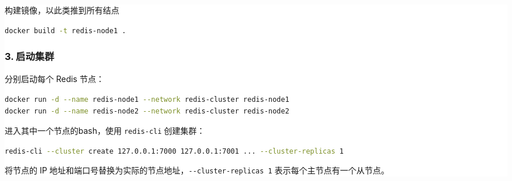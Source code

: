 构建镜像，以此类推到所有结点

```bash
docker build -t redis-node1 .
```

### 3. 启动集群

分别启动每个 Redis 节点：

```bash
docker run -d --name redis-node1 --network redis-cluster redis-node1
docker run -d --name redis-node2 --network redis-cluster redis-node2
```

进入其中一个节点的bash，使用 `redis-cli` 创建集群：

```bash
redis-cli --cluster create 127.0.0.1:7000 127.0.0.1:7001 ... --cluster-replicas 1
```

将节点的 IP 地址和端口号替换为实际的节点地址，`--cluster-replicas 1` 表示每个主节点有一个从节点。
